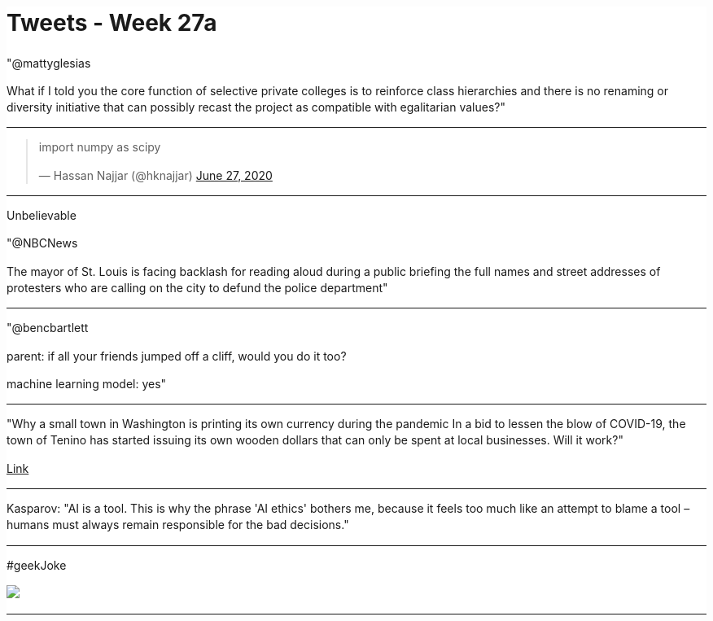 # Tweets - Week 27a

"@mattyglesias

What if I told you the core function of selective private colleges is
to reinforce class hierarchies and there is no renaming or diversity
initiative that can possibly recast the project as compatible with
egalitarian values?"

---

<blockquote class="twitter-tweet"><p lang="en" dir="ltr">import numpy as scipy</p>&mdash; Hassan Najjar (@hknajjar) <a href="https://twitter.com/hknajjar/status/1276981031497654272?ref_src=twsrc%5Etfw">June 27, 2020</a></blockquote> <script async src="https://platform.twitter.com/widgets.js" charset="utf-8"></script>

---

Unbelievable

"@NBCNews

The mayor of St. Louis is facing backlash for reading aloud during a
public briefing the full names and street addresses of protesters who
are calling on the city to defund the police department"

---

"@bencbartlett

parent: if all your friends jumped off a cliff, would you do it too? 

machine learning model: yes"

---

"Why a small town in Washington is printing its own currency during the
pandemic In a bid to lessen the blow of COVID-19, the town of Tenino
has started issuing its own wooden dollars that can only be spent at
local businesses. Will it work?"

[Link](https://thehustle.co/covid19-local-currency-tenino-washington/)

---

Kasparov: "AI is a tool. This is why the phrase 'AI ethics' bothers
me, because it feels too much like an attempt to blame a tool – humans
must always remain responsible for the bad decisions."

---

\#geekJoke

<img width="340" src="https://pbs.twimg.com/media/EbiUw3TUcAESLZf?format=jpg&name=small"/>

---

